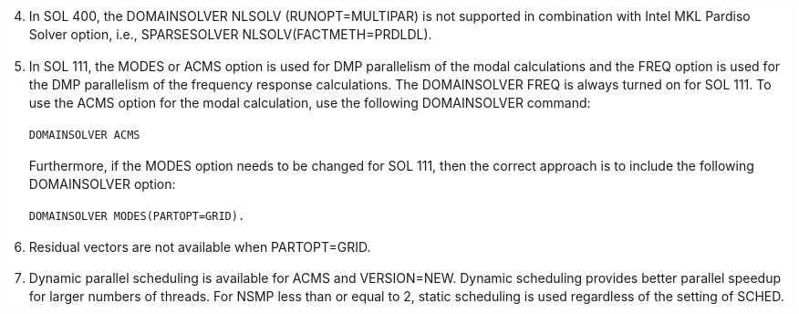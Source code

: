 4. In SOL 400, the DOMAINSOLVER NLSOLV (RUNOPT=MULTIPAR) is not supported in combination with Intel MKL Pardiso Solver option, i.e., SPARSESOLVER NLSOLV(FACTMETH=PRDLDL).
5. In SOL 111, the MODES or ACMS option is used for DMP parallelism of the modal calculations and the FREQ option is used for the DMP parallelism of the frequency response calculations. The DOMAINSOLVER FREQ is always turned on for SOL 111. To use the ACMS option for the modal calculation, use the following DOMAINSOLVER command:

     ```nastran
     DOMAINSOLVER ACMS
     ```

     Furthermore, if the MODES option needs to be changed for SOL 111, then the correct approach is to include the following DOMAINSOLVER option:

     ```nastran
     DOMAINSOLVER MODES(PARTOPT=GRID).
     ```

6. Residual vectors are not available when PARTOPT=GRID.
7. Dynamic parallel scheduling is available for ACMS and VERSION=NEW. Dynamic scheduling provides better parallel speedup for larger numbers of threads. For NSMP less than or equal to 2, static scheduling is used regardless of the setting of SCHED.

